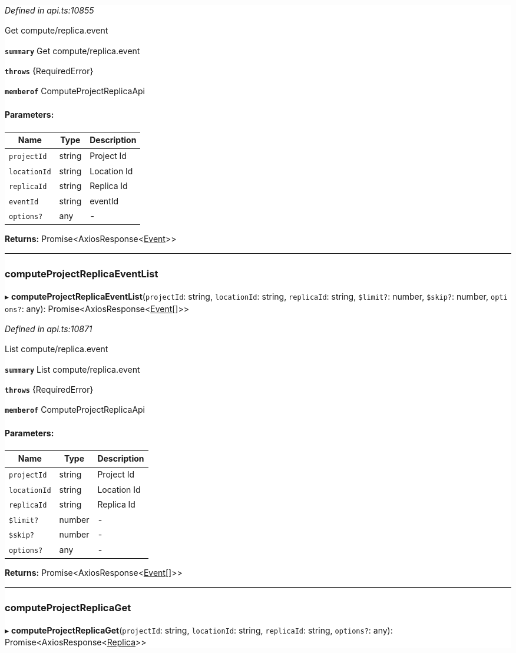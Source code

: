 *Defined in api.ts:10855*

Get compute/replica.event

**`summary`** Get compute/replica.event

**`throws`** {RequiredError}

**`memberof`** ComputeProjectReplicaApi

#### Parameters:

Name | Type | Description |
------ | ------ | ------ |
`projectId` | string | Project Id |
`locationId` | string | Location Id |
`replicaId` | string | Replica Id |
`eventId` | string | eventId |
`options?` | any | - |

**Returns:** Promise\<AxiosResponse\<[Event](../interfaces/_api_.event.md)>>

___

### computeProjectReplicaEventList

▸ **computeProjectReplicaEventList**(`projectId`: string, `locationId`: string, `replicaId`: string, `$limit?`: number, `$skip?`: number, `options?`: any): Promise\<AxiosResponse\<[Event](../interfaces/_api_.event.md)[]>>

*Defined in api.ts:10871*

List compute/replica.event

**`summary`** List compute/replica.event

**`throws`** {RequiredError}

**`memberof`** ComputeProjectReplicaApi

#### Parameters:

Name | Type | Description |
------ | ------ | ------ |
`projectId` | string | Project Id |
`locationId` | string | Location Id |
`replicaId` | string | Replica Id |
`$limit?` | number | - |
`$skip?` | number | - |
`options?` | any | - |

**Returns:** Promise\<AxiosResponse\<[Event](../interfaces/_api_.event.md)[]>>

___

### computeProjectReplicaGet

▸ **computeProjectReplicaGet**(`projectId`: string, `locationId`: string, `replicaId`: string, `options?`: any): Promise\<AxiosResponse\<[Replica](../interfaces/_api_.replica.md)>>
